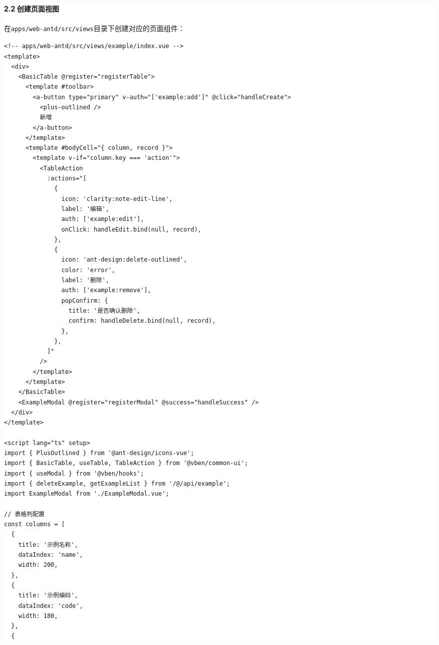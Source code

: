 #### 2.2 创建页面视图

在`apps/web-antd/src/views`目录下创建对应的页面组件：

```vue
<!-- apps/web-antd/src/views/example/index.vue -->
<template>
  <div>
    <BasicTable @register="registerTable">
      <template #toolbar>
        <a-button type="primary" v-auth="['example:add']" @click="handleCreate">
          <plus-outlined />
          新增
        </a-button>
      </template>
      <template #bodyCell="{ column, record }">
        <template v-if="column.key === 'action'">
          <TableAction
            :actions="[
              {
                icon: 'clarity:note-edit-line',
                label: '编辑',
                auth: ['example:edit'],
                onClick: handleEdit.bind(null, record),
              },
              {
                icon: 'ant-design:delete-outlined',
                color: 'error',
                label: '删除',
                auth: ['example:remove'],
                popConfirm: {
                  title: '是否确认删除',
                  confirm: handleDelete.bind(null, record),
                },
              },
            ]"
          />
        </template>
      </template>
    </BasicTable>
    <ExampleModal @register="registerModal" @success="handleSuccess" />
  </div>
</template>

<script lang="ts" setup>
import { PlusOutlined } from '@ant-design/icons-vue';
import { BasicTable, useTable, TableAction } from '@vben/common-ui';
import { useModal } from '@vben/hooks';
import { deleteExample, getExampleList } from '/@/api/example';
import ExampleModal from './ExampleModal.vue';

// 表格列配置
const columns = [
  {
    title: '示例名称',
    dataIndex: 'name',
    width: 200,
  },
  {
    title: '示例编码',
    dataIndex: 'code',
    width: 180,
  },
  {
```